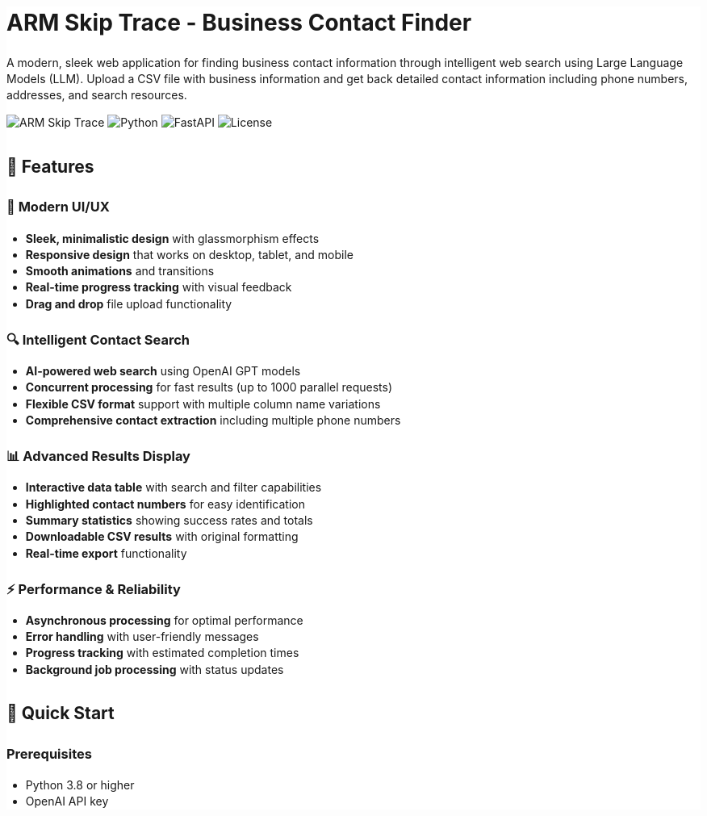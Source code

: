 # ARM Skip Trace - Business Contact Finder

A modern, sleek web application for finding business contact information through intelligent web search using Large Language Models (LLM). Upload a CSV file with business information and get back detailed contact information including phone numbers, addresses, and search resources.

![ARM Skip Trace](https://img.shields.io/badge/Status-Active-green)
![Python](https://img.shields.io/badge/Python-3.8+-blue)
![FastAPI](https://img.shields.io/badge/FastAPI-0.104.1-green)
![License](https://img.shields.io/badge/License-MIT-blue)

## 🌟 Features

### 🎨 **Modern UI/UX**
- **Sleek, minimalistic design** with glassmorphism effects
- **Responsive design** that works on desktop, tablet, and mobile
- **Smooth animations** and transitions
- **Real-time progress tracking** with visual feedback
- **Drag and drop** file upload functionality

### 🔍 **Intelligent Contact Search**
- **AI-powered web search** using OpenAI GPT models
- **Concurrent processing** for fast results (up to 1000 parallel requests)
- **Flexible CSV format** support with multiple column name variations
- **Comprehensive contact extraction** including multiple phone numbers

### 📊 **Advanced Results Display**
- **Interactive data table** with search and filter capabilities
- **Highlighted contact numbers** for easy identification
- **Summary statistics** showing success rates and totals
- **Downloadable CSV results** with original formatting
- **Real-time export** functionality

### ⚡ **Performance & Reliability**
- **Asynchronous processing** for optimal performance
- **Error handling** with user-friendly messages
- **Progress tracking** with estimated completion times
- **Background job processing** with status updates

## 🚀 Quick Start

### Prerequisites

- Python 3.8 or higher
- OpenAI API key
